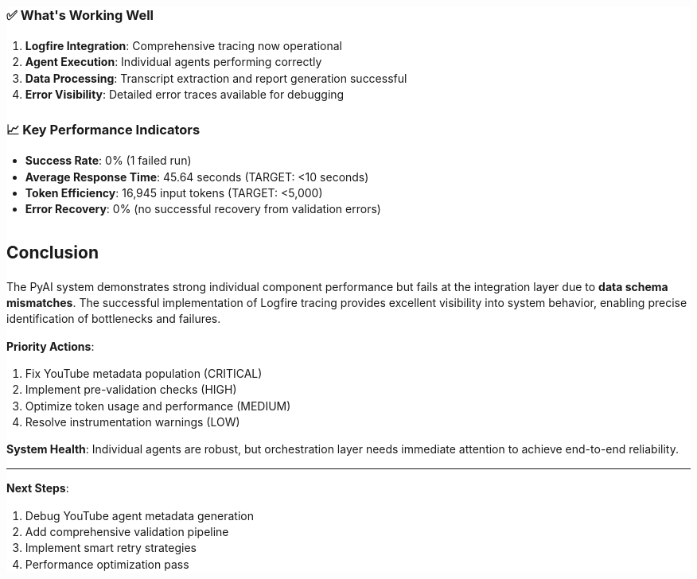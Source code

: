 ### ✅ What's Working Well

1. **Logfire Integration**: Comprehensive tracing now operational
2. **Agent Execution**: Individual agents performing correctly
3. **Data Processing**: Transcript extraction and report generation successful  
4. **Error Visibility**: Detailed error traces available for debugging

### 📈 Key Performance Indicators

- **Success Rate**: 0% (1 failed run)
- **Average Response Time**: 45.64 seconds (TARGET: <10 seconds)
- **Token Efficiency**: 16,945 input tokens (TARGET: <5,000)
- **Error Recovery**: 0% (no successful recovery from validation errors)

## Conclusion

The PyAI system demonstrates strong individual component performance but fails at the integration layer due to **data schema mismatches**. The successful implementation of Logfire tracing provides excellent visibility into system behavior, enabling precise identification of bottlenecks and failures.

**Priority Actions**:
1. Fix YouTube metadata population (CRITICAL)
2. Implement pre-validation checks (HIGH) 
3. Optimize token usage and performance (MEDIUM)
4. Resolve instrumentation warnings (LOW)

**System Health**: Individual agents are robust, but orchestration layer needs immediate attention to achieve end-to-end reliability.

---

**Next Steps**: 
1. Debug YouTube agent metadata generation
2. Add comprehensive validation pipeline
3. Implement smart retry strategies
4. Performance optimization pass